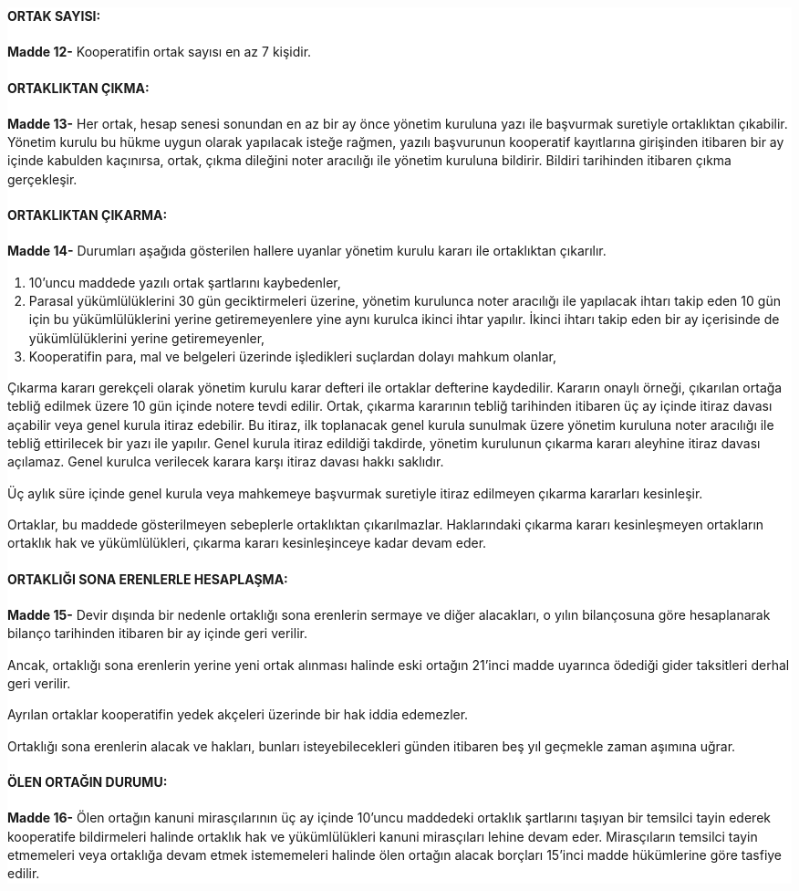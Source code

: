 #### ORTAK SAYISI:

**Madde 12-** Kooperatifin ortak sayısı en az 7 kişidir.
 
#### ORTAKLIKTAN ÇIKMA:

**Madde 13-** Her ortak, hesap senesi sonundan en az bir ay önce yönetim kuruluna yazı ile başvurmak suretiyle ortaklıktan çıkabilir. Yönetim kurulu bu hükme uygun olarak yapılacak isteğe rağmen, yazılı başvurunun kooperatif kayıtlarına girişinden itibaren bir ay içinde kabulden kaçınırsa, ortak, çıkma dileğini noter aracılığı ile yönetim kuruluna bildirir. Bildiri tarihinden itibaren çıkma gerçekleşir.
 
#### ORTAKLIKTAN ÇIKARMA:

**Madde 14-** Durumları aşağıda gösterilen hallere uyanlar yönetim kurulu kararı ile ortaklıktan çıkarılır.

1. 10’uncu maddede yazılı ortak şartlarını kaybedenler,
2. Parasal yükümlülüklerini 30 gün geciktirmeleri üzerine, yönetim kurulunca noter aracılığı ile yapılacak ihtarı takip eden 10 gün için bu yükümlülüklerini yerine getiremeyenlere yine aynı kurulca ikinci ihtar yapılır. İkinci ihtarı takip eden bir ay içerisinde de yükümlülüklerini yerine getiremeyenler,
3. Kooperatifin para, mal ve belgeleri üzerinde işledikleri suçlardan dolayı mahkum olanlar,

Çıkarma kararı gerekçeli olarak yönetim kurulu karar defteri ile ortaklar defterine kaydedilir.
Kararın onaylı örneği, çıkarılan ortağa tebliğ edilmek üzere 10 gün içinde notere tevdi edilir. Ortak, çıkarma kararının tebliğ tarihinden itibaren üç ay içinde itiraz davası açabilir veya genel kurula itiraz edebilir. Bu itiraz, ilk toplanacak genel kurula sunulmak üzere yönetim kuruluna noter aracılığı ile tebliğ ettirilecek bir yazı ile yapılır. Genel kurula itiraz edildiği takdirde, yönetim kurulunun çıkarma kararı aleyhine itiraz davası açılamaz. Genel kurulca verilecek karara karşı itiraz davası hakkı saklıdır.

Üç aylık süre içinde genel kurula veya mahkemeye başvurmak suretiyle itiraz edilmeyen çıkarma kararları kesinleşir.

Ortaklar, bu maddede gösterilmeyen sebeplerle ortaklıktan çıkarılmazlar.
Haklarındaki çıkarma kararı kesinleşmeyen ortakların ortaklık hak ve yükümlülükleri, çıkarma kararı kesinleşinceye kadar devam eder.
 
#### ORTAKLIĞI SONA ERENLERLE HESAPLAŞMA:

**Madde 15-** Devir dışında bir nedenle ortaklığı sona erenlerin sermaye ve diğer alacakları, o yılın bilançosuna göre hesaplanarak bilanço tarihinden itibaren bir ay içinde geri verilir.

Ancak, ortaklığı sona erenlerin yerine yeni ortak alınması halinde eski ortağın 21’inci madde uyarınca ödediği gider taksitleri derhal geri verilir.

Ayrılan ortaklar kooperatifin yedek akçeleri üzerinde bir hak iddia edemezler. 

Ortaklığı sona erenlerin alacak ve hakları, bunları isteyebilecekleri günden itibaren beş yıl geçmekle zaman aşımına uğrar.
 
#### ÖLEN ORTAĞIN DURUMU:

**Madde 16-** Ölen ortağın kanuni mirasçılarının üç ay içinde 10’uncu maddedeki ortaklık şartlarını taşıyan bir temsilci tayin ederek kooperatife bildirmeleri halinde ortaklık hak ve yükümlülükleri kanuni mirasçıları lehine devam eder.
Mirasçıların temsilci tayin etmemeleri veya ortaklığa devam etmek istememeleri halinde ölen ortağın alacak borçları 15’inci madde hükümlerine göre tasfiye edilir.
 